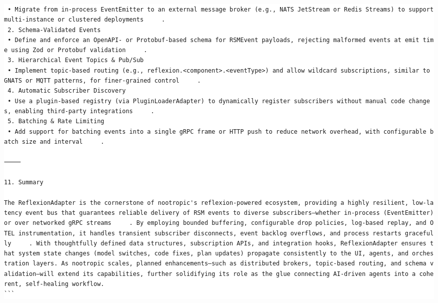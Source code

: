 ````[oai_citation:36‡opentelemetry.io](https://opentelemetry.io/docs/specs/semconv/general/events/?utm_source=chatgpt.com) [oai_citation:37‡mainak-saha.medium.com](https://mainak-saha.medium.com/agentic-ai-patterns-demystifying-react-reflexion-and-auto-gpt-93dcec305611?utm_source=chatgpt.com).
 • Migrate from in-process EventEmitter to an external message broker (e.g., NATS JetStream or Redis Streams) to support multi‐instance or clustered deployments  ￼ ￼.
 2. Schema‐Validated Events
 • Define and enforce an OpenAPI‐ or Protobuf‐based schema for RSMEvent payloads, rejecting malformed events at emit time using Zod or Protobuf validation  ￼ ￼.
 3. Hierarchical Event Topics & Pub/Sub
 • Implement topic‐based routing (e.g., reflexion.<component>.<eventType>) and allow wildcard subscriptions, similar to GNATS or MQTT patterns, for finer‐grained control  ￼ ￼.
 4. Automatic Subscriber Discovery
 • Use a plugin‐based registry (via PluginLoaderAdapter) to dynamically register subscribers without manual code changes, enabling third‐party integrations  ￼ ￼.
 5. Batching & Rate Limiting
 • Add support for batching events into a single gRPC frame or HTTP push to reduce network overhead, with configurable batch size and interval  ￼ ￼.

⸻

11. Summary

The ReflexionAdapter is the cornerstone of nootropic's reflexion-powered ecosystem, providing a highly resilient, low-latency event bus that guarantees reliable delivery of RSM events to diverse subscribers—whether in‐process (EventEmitter) or over networked gRPC streams  ￼ ￼. By employing bounded buffering, configurable drop policies, log‐based replay, and OTEL instrumentation, it handles transient subscriber disconnects, event backlog overflows, and process restarts gracefully  ￼ ￼. With thoughtfully defined data structures, subscription APIs, and integration hooks, ReflexionAdapter ensures that system state changes (model switches, code fixes, plan updates) propagate consistently to the UI, agents, and orchestration layers. As nootropic scales, planned enhancements—such as distributed brokers, topic‐based routing, and schema validation—will extend its capabilities, further solidifying its role as the glue connecting AI-driven agents into a coherent, self-healing workflow.
```
